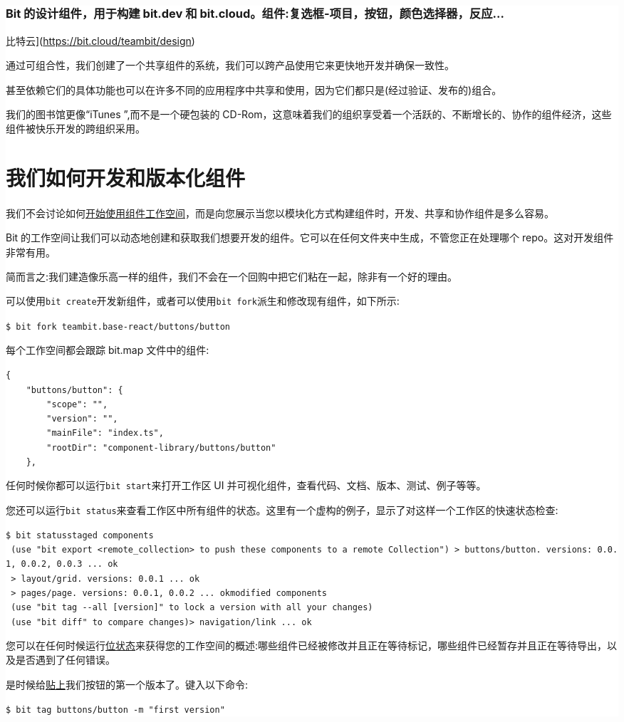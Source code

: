### Bit 的设计组件，用于构建 bit.dev 和 bit.cloud。组件:复选框-项目，按钮，颜色选择器，反应…

比特云](https://bit.cloud/teambit/design) 

通过可组合性，我们创建了一个共享组件的系统，我们可以跨产品使用它来更快地开发并确保一致性。

甚至依赖它们的具体功能也可以在许多不同的应用程序中共享和使用，因为它们都只是(经过验证、发布的)组合。

我们的图书馆更像“iTunes ”,而不是一个硬包装的 CD-Rom，这意味着我们的组织享受着一个活跃的、不断增长的、协作的组件经济，这些组件被快乐开发的跨组织采用。

# 我们如何开发和版本化组件

我们不会讨论如何[开始使用组件工作空间](https://bit.dev/docs/getting-started/installing-bit/installing-bit)，而是向您展示当您以模块化方式构建组件时，开发、共享和协作组件是多么容易。

Bit 的工作空间让我们可以动态地创建和获取我们想要开发的组件。它可以在任何文件夹中生成，不管您正在处理哪个 repo。这对开发组件非常有用。

简而言之:我们建造像乐高一样的组件，我们不会在一个回购中把它们粘在一起，除非有一个好的理由。

可以使用`bit create`开发新组件，或者可以使用`bit fork`派生和修改现有组件，如下所示:

```
$ bit fork teambit.base-react/buttons/button
```

每个工作空间都会跟踪 bit.map 文件中的组件:

```
{
    "buttons/button": {
        "scope": "",
        "version": "",
        "mainFile": "index.ts",
        "rootDir": "component-library/buttons/button"
    },
```

任何时候你都可以运行`bit start`来打开工作区 UI 并可视化组件，查看代码、文档、版本、测试、例子等等。

您还可以运行`bit status`来查看工作区中所有组件的状态。这里有一个虚构的例子，显示了对这样一个工作区的快速状态检查:

```
$ bit statusstaged components
 (use "bit export <remote_collection> to push these components to a remote Collection") > buttons/button. versions: 0.0.1, 0.0.2, 0.0.3 ... ok
 > layout/grid. versions: 0.0.1 ... ok
 > pages/page. versions: 0.0.1, 0.0.2 ... okmodified components
 (use "bit tag --all [version]" to lock a version with all your changes)
 (use "bit diff" to compare changes)> navigation/link ... ok
```

您可以在任何时候运行[位状态](https://bit.dev/docs/workspace/workspace-status)来获得您的工作空间的概述:哪些组件已经被修改并且正在等待标记，哪些组件已经暂存并且正在等待导出，以及是否遇到了任何错误。

是时候给[贴上](https://bit.dev/docs/components/tags)我们按钮的第一个版本了。键入以下命令:

```
$ bit tag buttons/button -m "first version"
```
